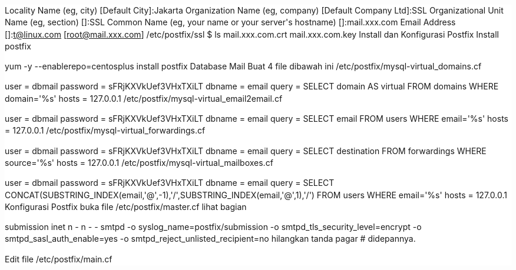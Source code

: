 Locality Name (eg, city) [Default City]:Jakarta
Organization Name (eg, company) [Default Company Ltd]:SSL
Organizational Unit Name (eg, section) []:SSL
Common Name (eg, your name or your server's hostname) []:mail.xxx.com
Email Address []:t@linux.com
[root@mail.xxx.com] /etc/postfix/ssl 
$ ls
mail.xxx.com.crt  mail.xxx.com.key
Install dan Konfigurasi Postfix
Install postfix

yum -y --enablerepo=centosplus install postfix
Database Mail
Buat 4 file dibawah ini
/etc/postfix/mysql-virtual_domains.cf

user = dbmail
password = sFRjKXVkUef3VHxTXiLT
dbname = email
query = SELECT domain AS virtual FROM domains WHERE domain='%s'
hosts = 127.0.0.1
/etc/postfix/mysql-virtual_email2email.cf

user = dbmail
password = sFRjKXVkUef3VHxTXiLT
dbname = email
query = SELECT email FROM users WHERE email='%s'
hosts = 127.0.0.1
/etc/postfix/mysql-virtual_forwardings.cf

user = dbmail
password = sFRjKXVkUef3VHxTXiLT
dbname = email
query = SELECT destination FROM forwardings WHERE source='%s'
hosts = 127.0.0.1
/etc/postfix/mysql-virtual_mailboxes.cf

user = dbmail
password = sFRjKXVkUef3VHxTXiLT
dbname = email
query = SELECT CONCAT(SUBSTRING_INDEX(email,'@',-1),'/',SUBSTRING_INDEX(email,'@',1),'/') FROM users WHERE email='%s'
hosts = 127.0.0.1
Konfigurasi Postfix
buka file /etc/postfix/master.cf lihat bagian

submission inet n	-	n	-	-	smtpd
  -o syslog_name=postfix/submission
  -o smtpd_tls_security_level=encrypt
  -o smtpd_sasl_auth_enable=yes
  -o smtpd_reject_unlisted_recipient=no
hilangkan tanda pagar # didepannya.

Edit file /etc/postfix/main.cf
